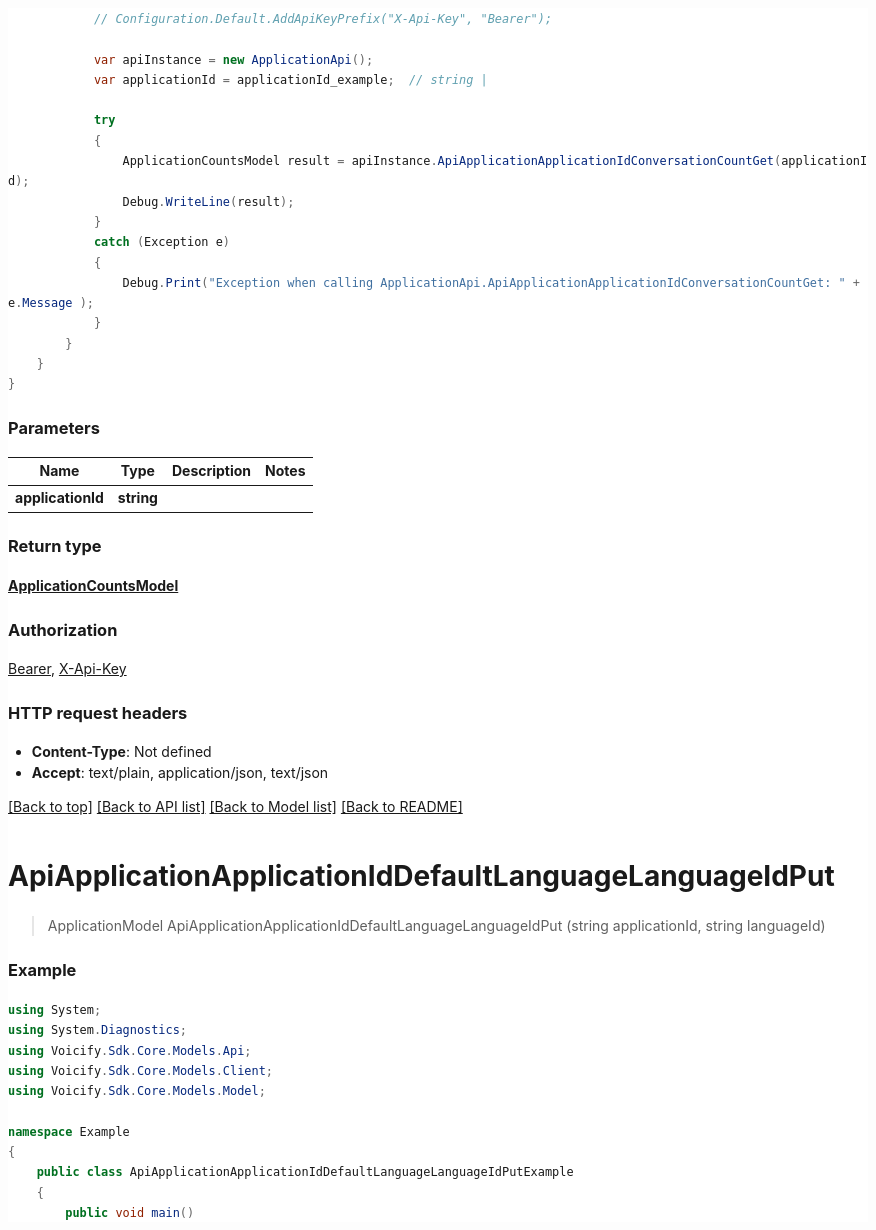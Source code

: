 ```csharp
            // Configuration.Default.AddApiKeyPrefix("X-Api-Key", "Bearer");

            var apiInstance = new ApplicationApi();
            var applicationId = applicationId_example;  // string | 

            try
            {
                ApplicationCountsModel result = apiInstance.ApiApplicationApplicationIdConversationCountGet(applicationId);
                Debug.WriteLine(result);
            }
            catch (Exception e)
            {
                Debug.Print("Exception when calling ApplicationApi.ApiApplicationApplicationIdConversationCountGet: " + e.Message );
            }
        }
    }
}
```

### Parameters

Name | Type | Description  | Notes
------------- | ------------- | ------------- | -------------
 **applicationId** | **string**|  | 

### Return type

[**ApplicationCountsModel**](ApplicationCountsModel.md)

### Authorization

[Bearer](../README.md#Bearer), [X-Api-Key](../README.md#X-Api-Key)

### HTTP request headers

 - **Content-Type**: Not defined
 - **Accept**: text/plain, application/json, text/json

[[Back to top]](#) [[Back to API list]](../README.md#documentation-for-api-endpoints) [[Back to Model list]](../README.md#documentation-for-models) [[Back to README]](../README.md)
<a name="apiapplicationapplicationiddefaultlanguagelanguageidput"></a>
# **ApiApplicationApplicationIdDefaultLanguageLanguageIdPut**
> ApplicationModel ApiApplicationApplicationIdDefaultLanguageLanguageIdPut (string applicationId, string languageId)



### Example
```csharp
using System;
using System.Diagnostics;
using Voicify.Sdk.Core.Models.Api;
using Voicify.Sdk.Core.Models.Client;
using Voicify.Sdk.Core.Models.Model;

namespace Example
{
    public class ApiApplicationApplicationIdDefaultLanguageLanguageIdPutExample
    {
        public void main()
```